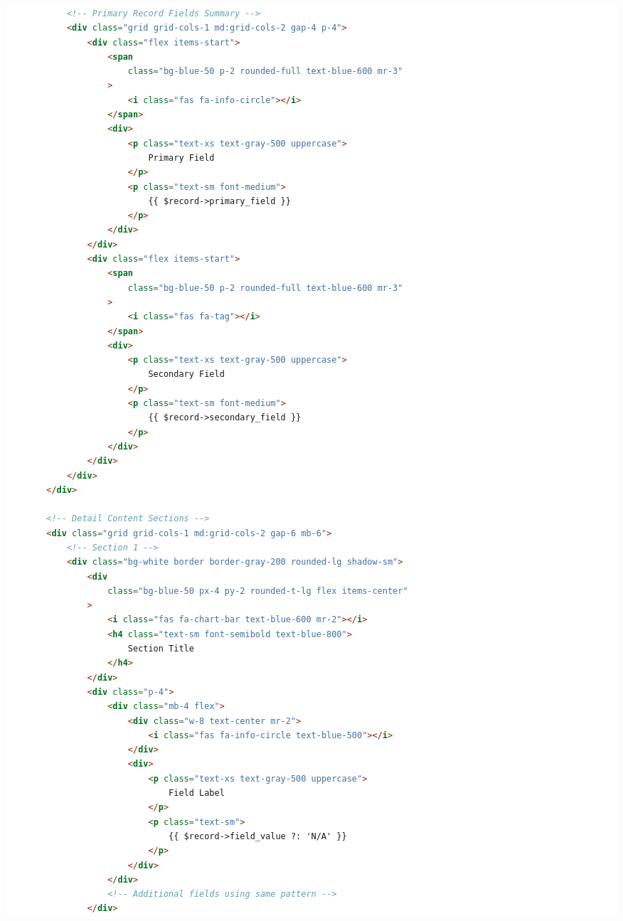 ```html
            <!-- Primary Record Fields Summary -->
            <div class="grid grid-cols-1 md:grid-cols-2 gap-4 p-4">
                <div class="flex items-start">
                    <span
                        class="bg-blue-50 p-2 rounded-full text-blue-600 mr-3"
                    >
                        <i class="fas fa-info-circle"></i>
                    </span>
                    <div>
                        <p class="text-xs text-gray-500 uppercase">
                            Primary Field
                        </p>
                        <p class="text-sm font-medium">
                            {{ $record->primary_field }}
                        </p>
                    </div>
                </div>
                <div class="flex items-start">
                    <span
                        class="bg-blue-50 p-2 rounded-full text-blue-600 mr-3"
                    >
                        <i class="fas fa-tag"></i>
                    </span>
                    <div>
                        <p class="text-xs text-gray-500 uppercase">
                            Secondary Field
                        </p>
                        <p class="text-sm font-medium">
                            {{ $record->secondary_field }}
                        </p>
                    </div>
                </div>
            </div>
        </div>

        <!-- Detail Content Sections -->
        <div class="grid grid-cols-1 md:grid-cols-2 gap-6 mb-6">
            <!-- Section 1 -->
            <div class="bg-white border border-gray-200 rounded-lg shadow-sm">
                <div
                    class="bg-blue-50 px-4 py-2 rounded-t-lg flex items-center"
                >
                    <i class="fas fa-chart-bar text-blue-600 mr-2"></i>
                    <h4 class="text-sm font-semibold text-blue-800">
                        Section Title
                    </h4>
                </div>
                <div class="p-4">
                    <div class="mb-4 flex">
                        <div class="w-8 text-center mr-2">
                            <i class="fas fa-info-circle text-blue-500"></i>
                        </div>
                        <div>
                            <p class="text-xs text-gray-500 uppercase">
                                Field Label
                            </p>
                            <p class="text-sm">
                                {{ $record->field_value ?: 'N/A' }}
                            </p>
                        </div>
                    </div>
                    <!-- Additional fields using same pattern -->
                </div>
```
